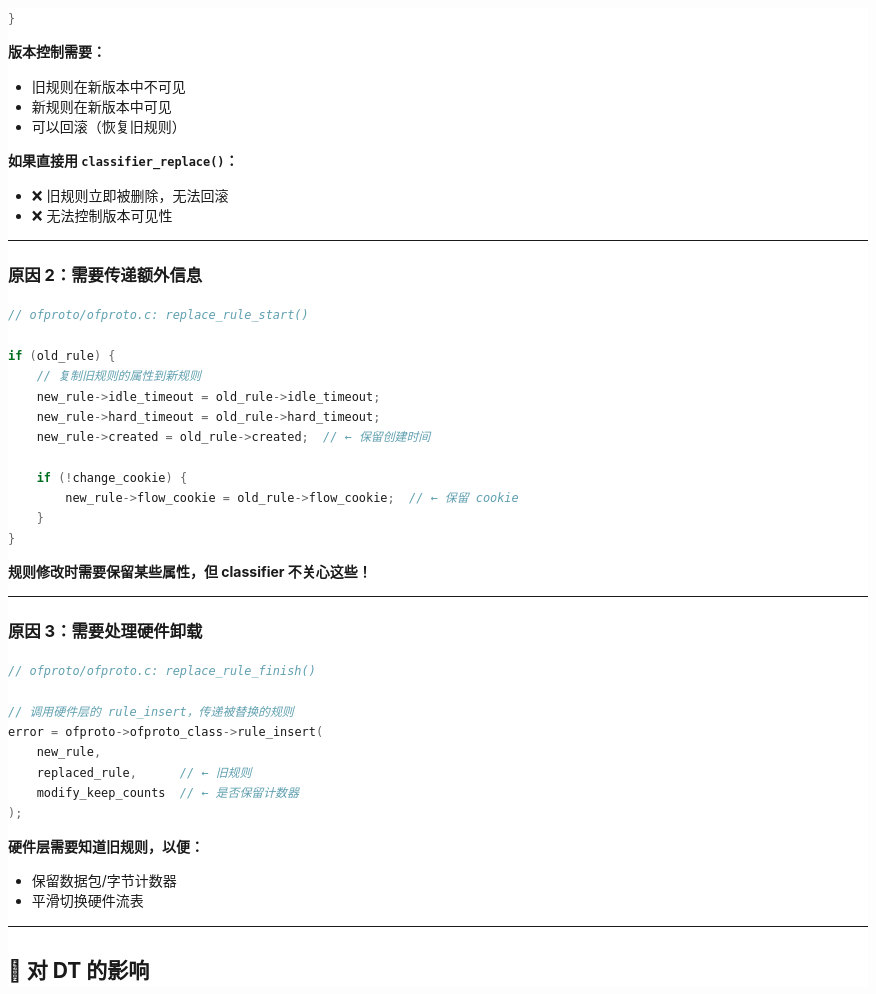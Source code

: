 ```c
}
```

**版本控制需要：**
- 旧规则在新版本中不可见
- 新规则在新版本中可见
- 可以回滚（恢复旧规则）

**如果直接用 `classifier_replace()`：**
- ❌ 旧规则立即被删除，无法回滚
- ❌ 无法控制版本可见性

---

### 原因 2：需要传递额外信息

```c
// ofproto/ofproto.c: replace_rule_start()

if (old_rule) {
    // 复制旧规则的属性到新规则
    new_rule->idle_timeout = old_rule->idle_timeout;
    new_rule->hard_timeout = old_rule->hard_timeout;
    new_rule->created = old_rule->created;  // ← 保留创建时间
    
    if (!change_cookie) {
        new_rule->flow_cookie = old_rule->flow_cookie;  // ← 保留 cookie
    }
}
```

**规则修改时需要保留某些属性，但 classifier 不关心这些！**

---

### 原因 3：需要处理硬件卸载

```c
// ofproto/ofproto.c: replace_rule_finish()

// 调用硬件层的 rule_insert，传递被替换的规则
error = ofproto->ofproto_class->rule_insert(
    new_rule, 
    replaced_rule,      // ← 旧规则
    modify_keep_counts  // ← 是否保留计数器
);
```

**硬件层需要知道旧规则，以便：**
- 保留数据包/字节计数器
- 平滑切换硬件流表

---

## 🎯 对 DT 的影响
